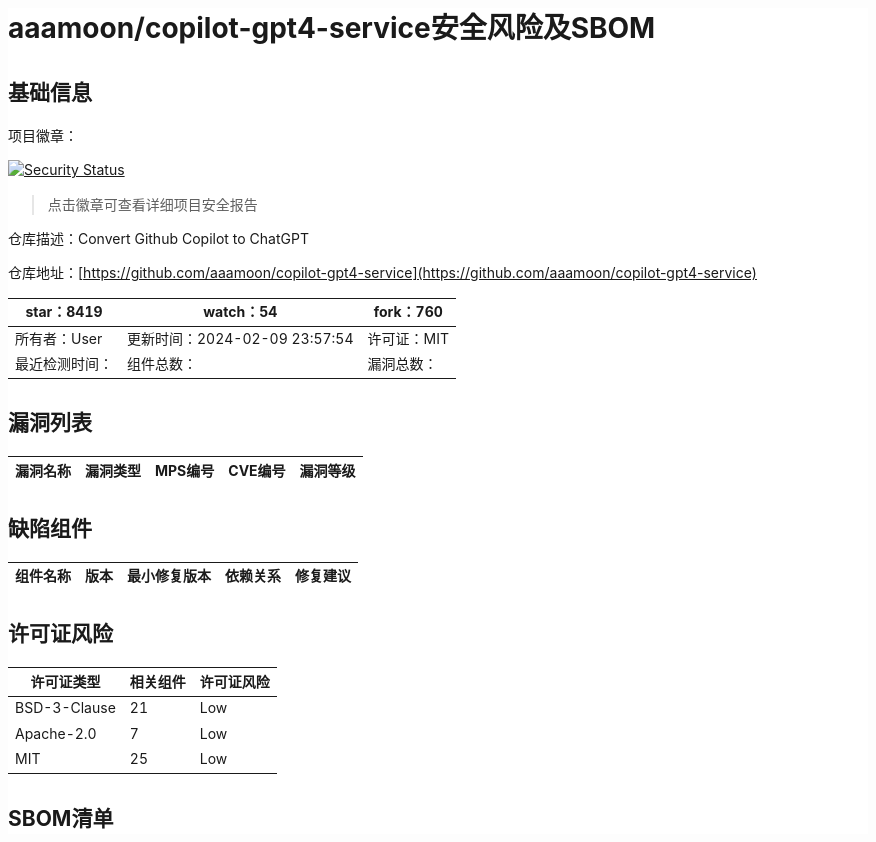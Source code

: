 # aaamoon/copilot-gpt4-service安全风险及SBOM

## 基础信息

项目徽章：

[![Security Status](https://www.murphysec.com/platform3/v31/badge/1759669790395822080.svg)](https://www.murphysec.com/console/report/1741170048422043648/1759669790395822080)

> 点击徽章可查看详细项目安全报告

仓库描述：Convert Github Copilot to ChatGPT

仓库地址：[https://github.com/aaamoon/copilot-gpt4-service](https://github.com/aaamoon/copilot-gpt4-service)

| star：8419 | watch：54 | fork：760 |
| ----------- | -------------- | ------------ |
| 所有者：User | 更新时间：2024-02-09 23:57:54 | 许可证：MIT |
| 最近检测时间： | 组件总数： | 漏洞总数： |




## 漏洞列表

| 漏洞名称 | 漏洞类型 | MPS编号 | CVE编号 | 漏洞等级 |
| ------- | ------ | ------- | ------ | ----- |





## 缺陷组件

| 组件名称 | 版本 | 最小修复版本 | 依赖关系 | 修复建议 |
| -------- | ---- | ------------ | -------- | -------- |





## 许可证风险

| 许可证类型 | 相关组件 | 许可证风险 |
| ---------- | -------- | ---------- |
|BSD-3-Clause|21|Low|
|Apache-2.0|7|Low|
|MIT|25|Low|




## SBOM清单
